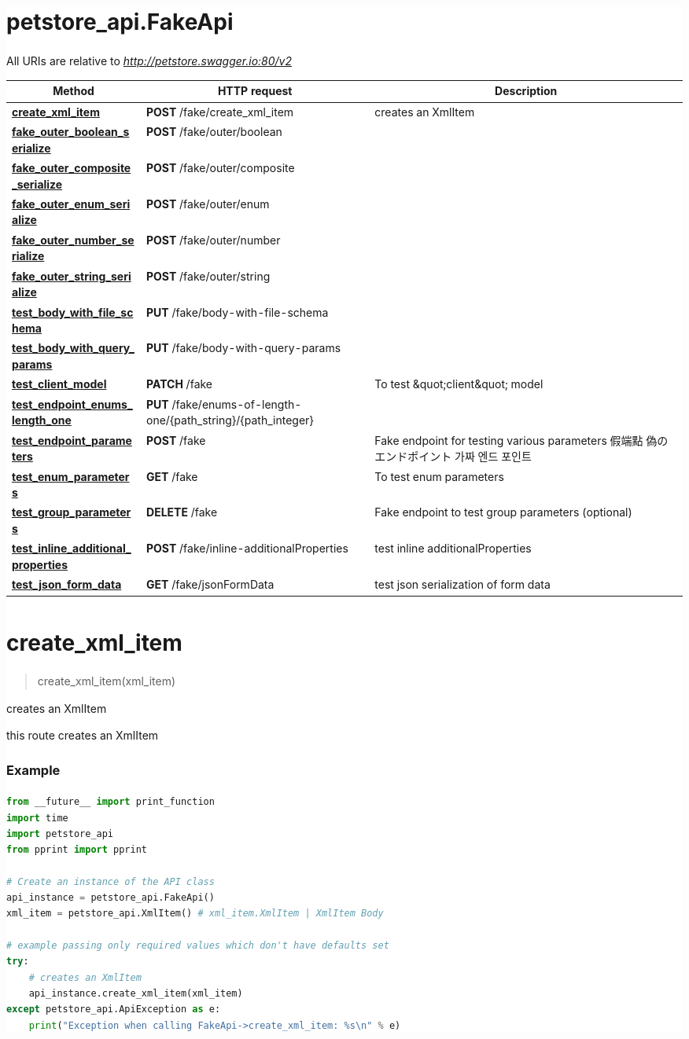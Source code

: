 # petstore_api.FakeApi

All URIs are relative to *http://petstore.swagger.io:80/v2*

Method | HTTP request | Description
------------- | ------------- | -------------
[**create_xml_item**](FakeApi.md#create_xml_item) | **POST** /fake/create_xml_item | creates an XmlItem
[**fake_outer_boolean_serialize**](FakeApi.md#fake_outer_boolean_serialize) | **POST** /fake/outer/boolean | 
[**fake_outer_composite_serialize**](FakeApi.md#fake_outer_composite_serialize) | **POST** /fake/outer/composite | 
[**fake_outer_enum_serialize**](FakeApi.md#fake_outer_enum_serialize) | **POST** /fake/outer/enum | 
[**fake_outer_number_serialize**](FakeApi.md#fake_outer_number_serialize) | **POST** /fake/outer/number | 
[**fake_outer_string_serialize**](FakeApi.md#fake_outer_string_serialize) | **POST** /fake/outer/string | 
[**test_body_with_file_schema**](FakeApi.md#test_body_with_file_schema) | **PUT** /fake/body-with-file-schema | 
[**test_body_with_query_params**](FakeApi.md#test_body_with_query_params) | **PUT** /fake/body-with-query-params | 
[**test_client_model**](FakeApi.md#test_client_model) | **PATCH** /fake | To test \&quot;client\&quot; model
[**test_endpoint_enums_length_one**](FakeApi.md#test_endpoint_enums_length_one) | **PUT** /fake/enums-of-length-one/{path_string}/{path_integer} | 
[**test_endpoint_parameters**](FakeApi.md#test_endpoint_parameters) | **POST** /fake | Fake endpoint for testing various parameters  假端點  偽のエンドポイント  가짜 엔드 포인트
[**test_enum_parameters**](FakeApi.md#test_enum_parameters) | **GET** /fake | To test enum parameters
[**test_group_parameters**](FakeApi.md#test_group_parameters) | **DELETE** /fake | Fake endpoint to test group parameters (optional)
[**test_inline_additional_properties**](FakeApi.md#test_inline_additional_properties) | **POST** /fake/inline-additionalProperties | test inline additionalProperties
[**test_json_form_data**](FakeApi.md#test_json_form_data) | **GET** /fake/jsonFormData | test json serialization of form data


# **create_xml_item**
> create_xml_item(xml_item)

creates an XmlItem

this route creates an XmlItem

### Example

```python
from __future__ import print_function
import time
import petstore_api
from pprint import pprint

# Create an instance of the API class
api_instance = petstore_api.FakeApi()
xml_item = petstore_api.XmlItem() # xml_item.XmlItem | XmlItem Body

# example passing only required values which don't have defaults set
try:
    # creates an XmlItem
    api_instance.create_xml_item(xml_item)
except petstore_api.ApiException as e:
    print("Exception when calling FakeApi->create_xml_item: %s\n" % e)
```
